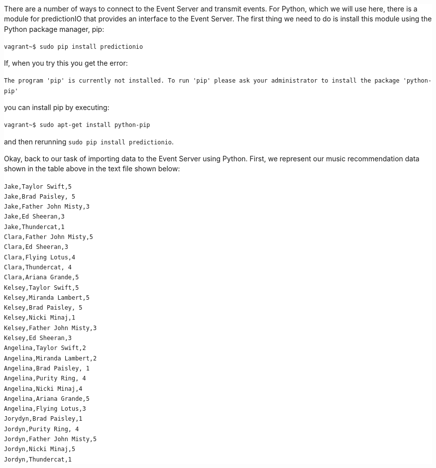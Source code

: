 There are a number of ways to connect to the Event Server and transmit events. For Python, which we will use here, there is a module for predictionIO that provides an interface to the Event Server.  The first thing we need to do is install this module using the Python package manager, pip:

```
vagrant~$ sudo pip install predictionio
```

If, when you try this you get the error: 

```
The program 'pip' is currently not installed. To run 'pip' please ask your administrator to install the package 'python-pip'
```

you can install pip by executing:
```
vagrant~$ sudo apt-get install python-pip
```

and then rerunning `sudo pip install predictionio`. 

Okay, back to our task of importing data to the Event Server using Python. First, we represent our music recommendation data shown in the table above in the text file shown below: 


```
Jake,Taylor Swift,5
Jake,Brad Paisley, 5
Jake,Father John Misty,3
Jake,Ed Sheeran,3
Jake,Thundercat,1
Clara,Father John Misty,5
Clara,Ed Sheeran,3
Clara,Flying Lotus,4
Clara,Thundercat, 4
Clara,Ariana Grande,5
Kelsey,Taylor Swift,5
Kelsey,Miranda Lambert,5
Kelsey,Brad Paisley, 5
Kelsey,Nicki Minaj,1
Kelsey,Father John Misty,3
Kelsey,Ed Sheeran,3
Angelina,Taylor Swift,2
Angelina,Miranda Lambert,2
Angelina,Brad Paisley, 1
Angelina,Purity Ring, 4
Angelina,Nicki Minaj,4
Angelina,Ariana Grande,5
Angelina,Flying Lotus,3
Jorydyn,Brad Paisley,1
Jordyn,Purity Ring, 4
Jordyn,Father John Misty,5
Jordyn,Nicki Minaj,5
Jordyn,Thundercat,1
```
